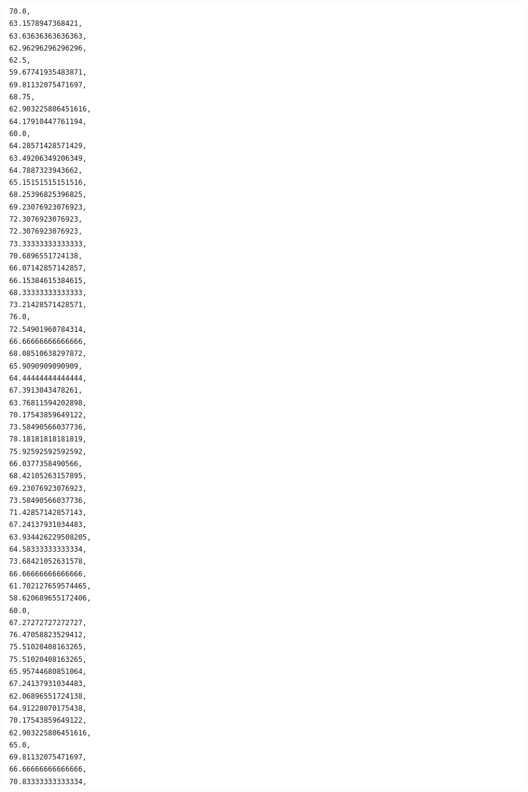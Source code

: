      70.0,
     63.1578947368421,
     63.63636363636363,
     62.96296296296296,
     62.5,
     59.67741935483871,
     69.81132075471697,
     68.75,
     62.903225806451616,
     64.17910447761194,
     60.0,
     64.28571428571429,
     63.49206349206349,
     64.7887323943662,
     65.15151515151516,
     68.25396825396825,
     69.23076923076923,
     72.3076923076923,
     72.3076923076923,
     73.33333333333333,
     70.6896551724138,
     66.07142857142857,
     66.15384615384615,
     68.33333333333333,
     73.21428571428571,
     76.0,
     72.54901960784314,
     66.66666666666666,
     68.08510638297872,
     65.9090909090909,
     64.44444444444444,
     67.3913043478261,
     63.76811594202898,
     70.17543859649122,
     73.58490566037736,
     78.18181818181819,
     75.92592592592592,
     66.0377358490566,
     68.42105263157895,
     69.23076923076923,
     73.58490566037736,
     71.42857142857143,
     67.24137931034483,
     63.934426229508205,
     64.58333333333334,
     73.68421052631578,
     66.66666666666666,
     61.702127659574465,
     58.620689655172406,
     60.0,
     67.27272727272727,
     76.47058823529412,
     75.51020408163265,
     75.51020408163265,
     65.95744680851064,
     67.24137931034483,
     62.06896551724138,
     64.91228070175438,
     70.17543859649122,
     62.903225806451616,
     65.0,
     69.81132075471697,
     66.66666666666666,
     70.83333333333334,